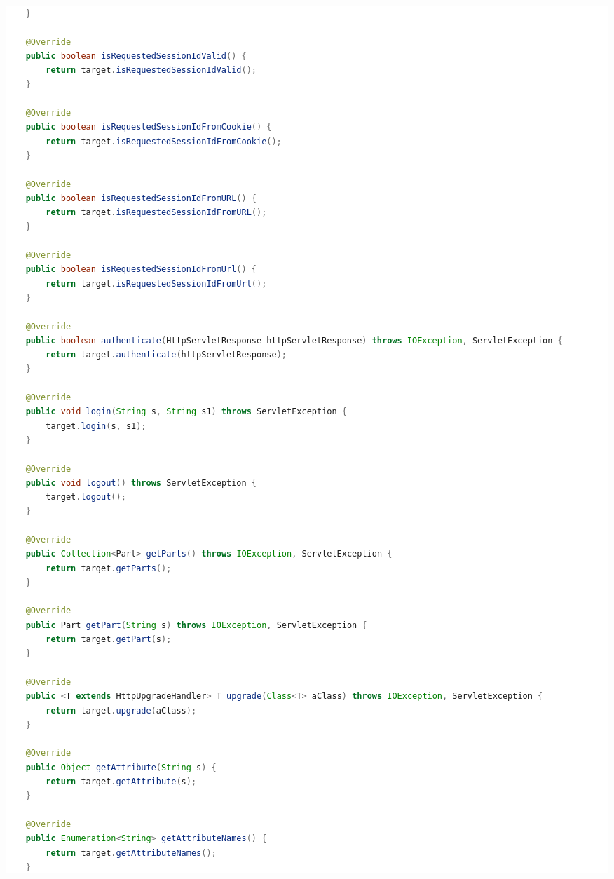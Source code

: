 ```java
    }

    @Override
    public boolean isRequestedSessionIdValid() {
        return target.isRequestedSessionIdValid();
    }

    @Override
    public boolean isRequestedSessionIdFromCookie() {
        return target.isRequestedSessionIdFromCookie();
    }

    @Override
    public boolean isRequestedSessionIdFromURL() {
        return target.isRequestedSessionIdFromURL();
    }

    @Override
    public boolean isRequestedSessionIdFromUrl() {
        return target.isRequestedSessionIdFromUrl();
    }

    @Override
    public boolean authenticate(HttpServletResponse httpServletResponse) throws IOException, ServletException {
        return target.authenticate(httpServletResponse);
    }

    @Override
    public void login(String s, String s1) throws ServletException {
        target.login(s, s1);
    }

    @Override
    public void logout() throws ServletException {
        target.logout();
    }

    @Override
    public Collection<Part> getParts() throws IOException, ServletException {
        return target.getParts();
    }

    @Override
    public Part getPart(String s) throws IOException, ServletException {
        return target.getPart(s);
    }

    @Override
    public <T extends HttpUpgradeHandler> T upgrade(Class<T> aClass) throws IOException, ServletException {
        return target.upgrade(aClass);
    }

    @Override
    public Object getAttribute(String s) {
        return target.getAttribute(s);
    }

    @Override
    public Enumeration<String> getAttributeNames() {
        return target.getAttributeNames();
    }
```